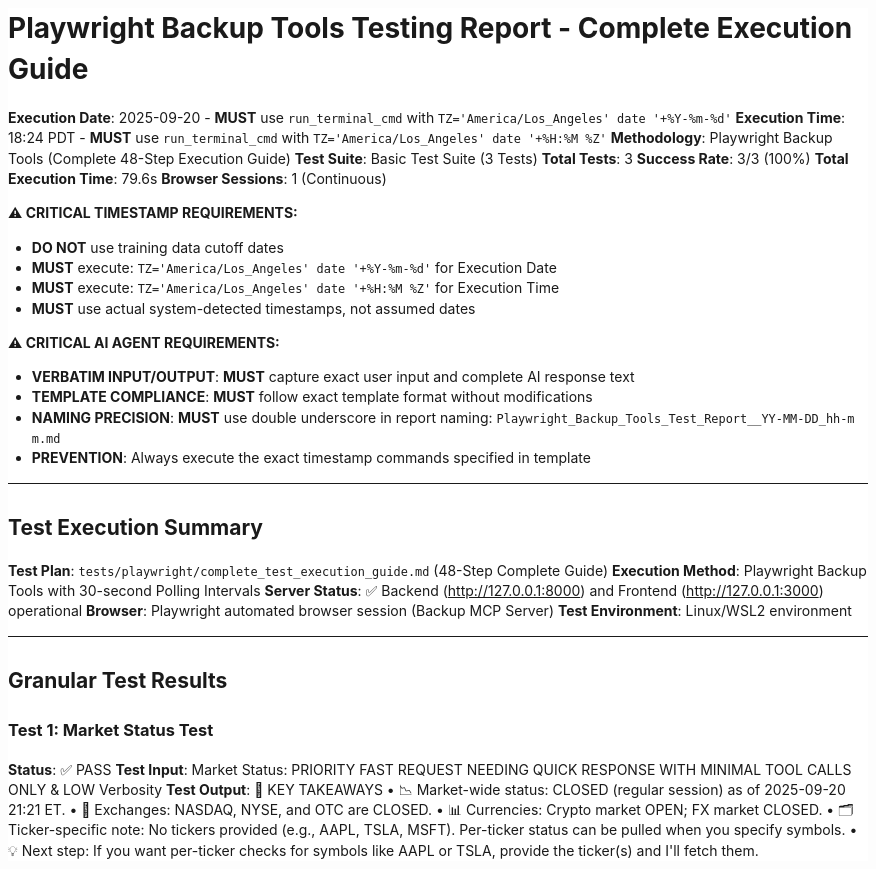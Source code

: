 # Playwright Backup Tools Testing Report - Complete Execution Guide

**Execution Date**: 2025-09-20 - **MUST** use `run_terminal_cmd` with `TZ='America/Los_Angeles' date '+%Y-%m-%d'`
**Execution Time**: 18:24 PDT - **MUST** use `run_terminal_cmd` with `TZ='America/Los_Angeles' date '+%H:%M %Z'`
**Methodology**: Playwright Backup Tools (Complete 48-Step Execution Guide)
**Test Suite**: Basic Test Suite (3 Tests)
**Total Tests**: 3
**Success Rate**: 3/3 (100%)
**Total Execution Time**: 79.6s
**Browser Sessions**: 1 (Continuous)

**⚠️ CRITICAL TIMESTAMP REQUIREMENTS:**

- **DO NOT** use training data cutoff dates
- **MUST** execute: `TZ='America/Los_Angeles' date '+%Y-%m-%d'` for Execution Date
- **MUST** execute: `TZ='America/Los_Angeles' date '+%H:%M %Z'` for Execution Time
- **MUST** use actual system-detected timestamps, not assumed dates

**⚠️ CRITICAL AI AGENT REQUIREMENTS:**

- **VERBATIM INPUT/OUTPUT**: **MUST** capture exact user input and complete AI response text
- **TEMPLATE COMPLIANCE**: **MUST** follow exact template format without modifications
- **NAMING PRECISION**: **MUST** use double underscore in report naming: `Playwright_Backup_Tools_Test_Report__YY-MM-DD_hh-mm.md`
- **PREVENTION**: Always execute the exact timestamp commands specified in template

---

## Test Execution Summary

**Test Plan**: `tests/playwright/complete_test_execution_guide.md` (48-Step Complete Guide)
**Execution Method**: Playwright Backup Tools with 30-second Polling Intervals
**Server Status**: ✅ Backend (<http://127.0.0.1:8000>) and Frontend (<http://127.0.0.1:3000>) operational
**Browser**: Playwright automated browser session (Backup MCP Server)
**Test Environment**: Linux/WSL2 environment

---

## Granular Test Results

### Test 1: Market Status Test

**Status**: ✅ PASS
**Test Input**: Market Status: PRIORITY FAST REQUEST NEEDING QUICK RESPONSE WITH MINIMAL TOOL CALLS ONLY & LOW Verbosity
**Test Output**: 🎯 KEY TAKEAWAYS
• 📉 Market-wide status: CLOSED (regular session) as of 2025-09-20 21:21 ET.
• 🏢 Exchanges: NASDAQ, NYSE, and OTC are CLOSED.
• 📊 Currencies: Crypto market OPEN; FX market CLOSED.
• 🗂️ Ticker-specific note: No tickers provided (e.g., AAPL, TSLA, MSFT). Per-ticker status can be pulled when you specify symbols.
• 💡 Next step: If you want per-ticker checks for symbols like AAPL or TSLA, provide the ticker(s) and I'll fetch them.
